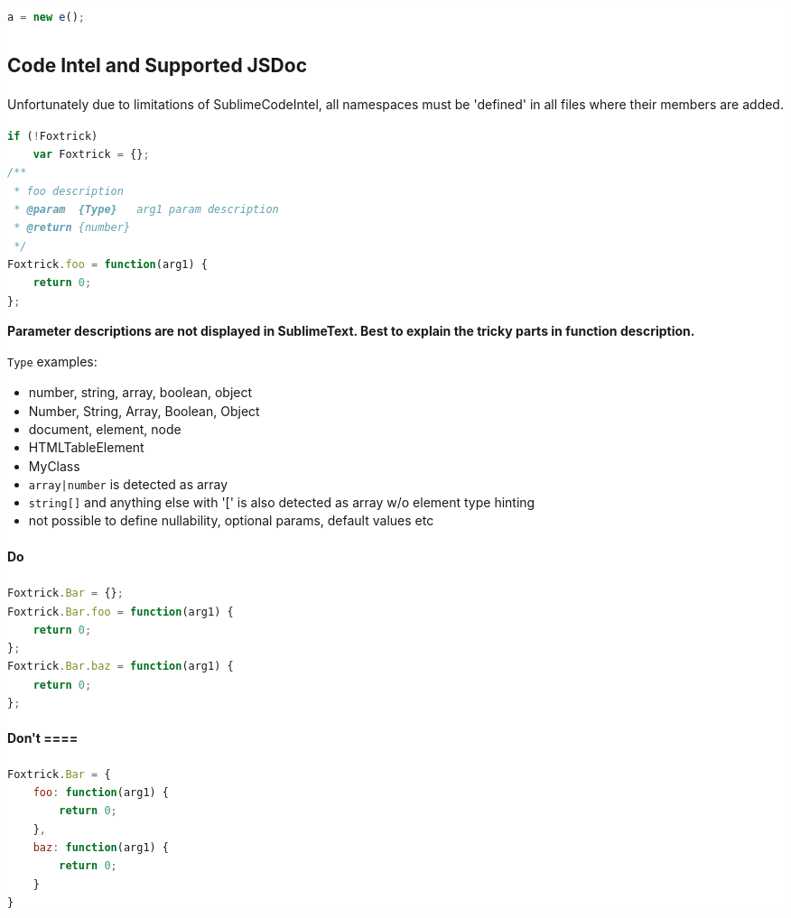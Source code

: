 ```js
a = new e();
```

## Code Intel and Supported JSDoc
Unfortunately due to limitations of SublimeCodeIntel, all namespaces must be 'defined' in all files where their members are added.
```js
if (!Foxtrick)
	var Foxtrick = {};
/** 
 * foo description 
 * @param  {Type}   arg1 param description
 * @return {number}
 */
Foxtrick.foo = function(arg1) {
	return 0;
};
```

**Parameter descriptions are not displayed in SublimeText. Best to explain the tricky parts in function description.**

`Type` examples:
 - number, string, array, boolean, object
 - Number, String, Array, Boolean, Object
 - document, element, node
 - HTMLTableElement
 - MyClass
 - `array|number` is detected as array
 - `string[]` and anything else with '[' is also detected as array w/o element type hinting
 - not possible to define nullability, optional params, default values etc

#### Do
```js
Foxtrick.Bar = {};
Foxtrick.Bar.foo = function(arg1) {
	return 0;
};
Foxtrick.Bar.baz = function(arg1) {
	return 0;
};
```

#### Don't ====
```js
Foxtrick.Bar = {
	foo: function(arg1) {
		return 0;
	},
	baz: function(arg1) {
		return 0;
	}
}
```
